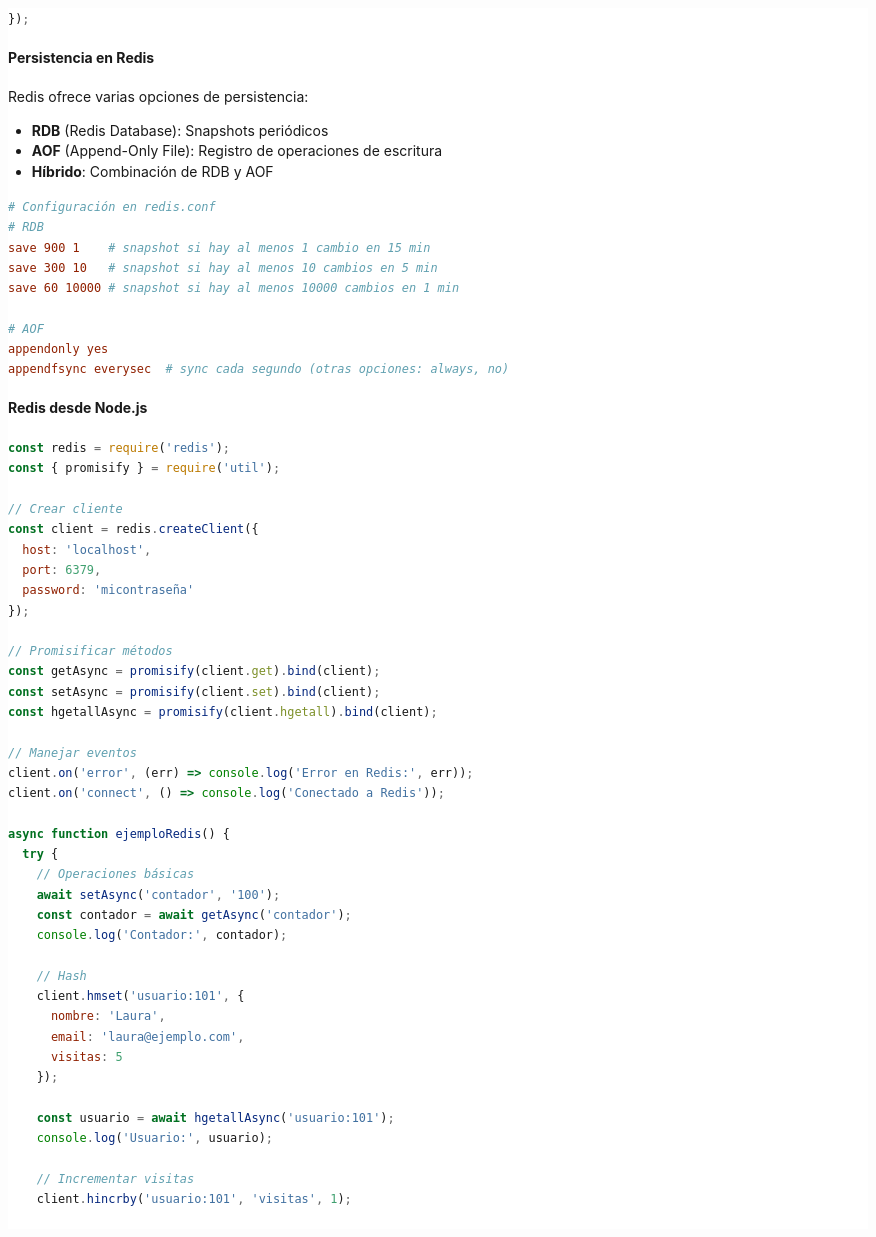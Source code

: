 ```javascript
});
```

#### Persistencia en Redis

Redis ofrece varias opciones de persistencia:

- **RDB** (Redis Database): Snapshots periódicos
- **AOF** (Append-Only File): Registro de operaciones de escritura
- **Híbrido**: Combinación de RDB y AOF

```conf
# Configuración en redis.conf
# RDB
save 900 1    # snapshot si hay al menos 1 cambio en 15 min
save 300 10   # snapshot si hay al menos 10 cambios en 5 min
save 60 10000 # snapshot si hay al menos 10000 cambios en 1 min

# AOF
appendonly yes
appendfsync everysec  # sync cada segundo (otras opciones: always, no)
```

#### Redis desde Node.js

```javascript
const redis = require('redis');
const { promisify } = require('util');

// Crear cliente
const client = redis.createClient({
  host: 'localhost',
  port: 6379,
  password: 'micontraseña'
});

// Promisificar métodos
const getAsync = promisify(client.get).bind(client);
const setAsync = promisify(client.set).bind(client);
const hgetallAsync = promisify(client.hgetall).bind(client);

// Manejar eventos
client.on('error', (err) => console.log('Error en Redis:', err));
client.on('connect', () => console.log('Conectado a Redis'));

async function ejemploRedis() {
  try {
    // Operaciones básicas
    await setAsync('contador', '100');
    const contador = await getAsync('contador');
    console.log('Contador:', contador);
    
    // Hash
    client.hmset('usuario:101', {
      nombre: 'Laura',
      email: 'laura@ejemplo.com',
      visitas: 5
    });
    
    const usuario = await hgetallAsync('usuario:101');
    console.log('Usuario:', usuario);
    
    // Incrementar visitas
    client.hincrby('usuario:101', 'visitas', 1);
    
```